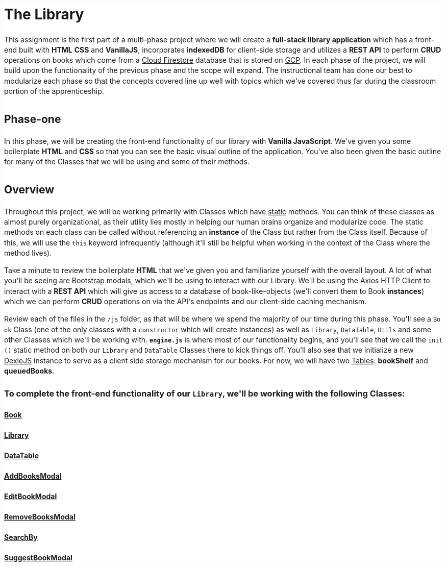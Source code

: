 # The Library
This assignment is the first part of a multi-phase project where we will create a **full-stack library application** which has a front-end built with **HTML** **CSS** and **VanillaJS**, incorporates **indexedDB** for client-side storage and utilizes a **REST API** to perform **CRUD** operations on books which come from a [Cloud Firestore](https://firebase.google.com/docs/firestore/) database that is stored on [GCP](https://cloud.google.com/).  In each phase of the project, we will build upon the functionality of the previous phase and the scope will expand.  The instructional team has done our best to modularize each phase so that the concepts covered line up well with topics which we've covered thus far during the classroom portion of the apprenticeship.  

## Phase-one
In this phase, we will be creating the front-end functionality of our library with **Vanilla JavaScript**.  We've given you some boilerplate **HTML** and **CSS** so that you can see the basic visual outline of the application.  You've also been given the basic outline for many of the Classes that we will be using and some of their methods.  

## Overview
Throughout this project, we will be working primarily with Classes which have [static](https://developer.mozilla.org/en-US/docs/Web/JavaScript/Reference/Classes/static) methods.  You can think of these classes as almost purely organizational, as their utility lies mostly in helping our human brains organize and modularize code.  The static methods on each class can be called without referencing an **instance** of the Class but rather from the Class itself.  Because of this, we will use the `this` keyword infrequently (although it'll still be helpful when working in the context of the Class where the method lives).

Take a minute to review the boilerplate **HTML** that we've given you and familiarize yourself with the overall layout.  A lot of what you'll be seeing are [Bootstrap](https://bootstrap.io/) modals, which we'll be using to interact with our Library.  We'll be using the [Axios HTTP Client](https://github.com/axios/axios) to interact with a **REST API** which will give us access to a database of book-like-objects (we'll convert them to Book **instances**) which we can perform **CRUD** operations on via the API's endpoints and our client-side caching mechanism. 

Review each of the files in the `/js` folder, as that will be where we spend the majority of our time during this phase.  You'll see a `Book` Class (one of the only classes with a `constructor` which will create instances) as well as `Library`, `DataTable`, `Utils` and some other Classes which we'll be working with.  **`engine.js`** is where most of our functionality begins, and you'll see that we call the `init()` static method on both our `Library` and `DataTable` Classes there to kick things off.  You'll also see that we initialize a new [DexieJS](https://dexie.org/) instance to serve as a client side storage mechanism for our books.  For now, we will have two [Tables](https://dexie.org/docs/Table/Table): **bookShelf** and **queuedBooks**.  


### To complete the front-end functionality of our `Library`, we'll be working with the following Classes: 
#### [Book](#Book-Class)
#### [Library](#Library-Class)
#### [DataTable](#Data-Table)
#### [AddBooksModal](#Add-Books-Modal)
#### [EditBookModal](#Edit-Book-Modal)
#### [RemoveBooksModal](#Remove-Books-Modal)
#### [SearchBy](#Search-For-Books-Modal)
#### [SuggestBookModal](#Suggest-Book-Modal)
